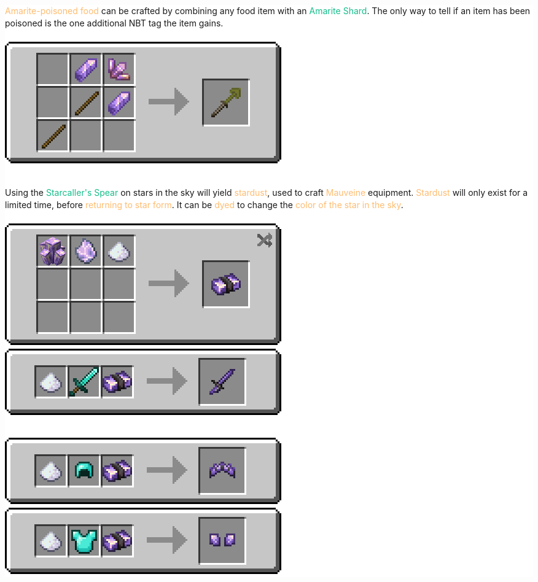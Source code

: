 <span style="color:rgb(255, 188, 112)">Amarite-poisoned food</span> can be crafted by combining any food item with an <span style="color:rgb(20, 189, 138)">Amarite Shard</span>. The only way to tell if an item has been poisoned is the one additional NBT tag the item gains.
###### ![](https://github.com/aliign/Skies-Seas-Sulfurs/blob/main/recipes/Skies/mauveine/starcaller_spear.png)
Using the <span style="color:rgb(20, 189, 138)">Starcaller's Spear</span> on stars in the sky will yield <span style="color:rgb(255, 188, 112)">stardust</span>, used to craft <span style="color:rgb(255, 188, 112)">Mauveine</span> equipment. <span style="color:rgb(255, 188, 112)">Stardust</span> will only exist for a limited time, before <span style="color:rgb(255, 188, 112)">returning to star form</span>. It can be <span style="color:rgb(255, 188, 112)">dyed</span> to change the <span style="color:rgb(255, 188, 112)">color of the star in the sky</span>.
###### ![](https://github.com/aliign/Skies-Seas-Sulfurs/blob/main/recipes/Skies/mauveine/astro_mauveine.png) ![](https://github.com/aliign/Skies-Seas-Sulfurs/blob/main/recipes/Skies/mauveine/astro_mauveine_sabre.png)
###### ![](https://github.com/aliign/Skies-Seas-Sulfurs/blob/main/recipes/Skies/mauveine/astro_mhelmet.png) ![](https://github.com/aliign/Skies-Seas-Sulfurs/blob/main/recipes/Skies/mauveine/astro_mchestplate.png)